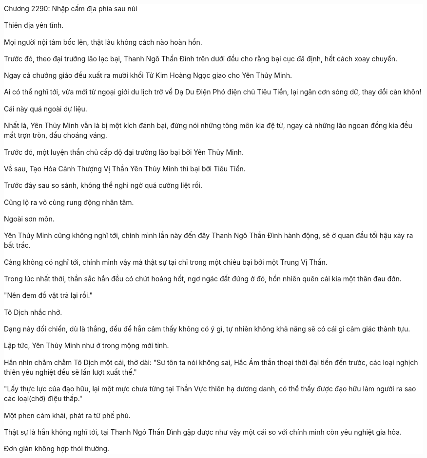 




Chương 2290: Nhập cấm địa phía sau núi


Thiên địa yên tĩnh.

Mọi người nội tâm bốc lên, thật lâu không cách nào hoàn hồn.

Trước đó, theo đại trưởng lão lạc bại, Thanh Ngô Thần Đình trên dưới đều cho rằng bại cục đã định, hết cách xoay chuyển.

Ngay cả chưởng giáo đều xuất ra mười khối Tử Kim Hoàng Ngọc giao cho Yên Thủy Minh.

Ai có thể nghĩ tới, vừa mới từ ngoại giới du lịch trở về Dạ Du Điện Phó điện chủ Tiêu Tiển, lại ngăn cơn sóng dữ, thay đổi càn khôn!

Cái này quá ngoài dự liệu.

Nhất là, Yên Thủy Minh vẫn là bị một kích đánh bại, đừng nói những tông môn kia đệ tử, ngay cả những lão ngoan đồng kia đều mắt trợn tròn, đầu choáng váng.

Trước đó, một luyện thần chủ cấp độ đại trưởng lão bại bởi Yên Thủy Minh.

Về sau, Tạo Hóa Cảnh Thượng Vị Thần Yên Thủy Minh thì bại bởi Tiêu Tiển.

Trước đây sau so sánh, không thể nghi ngờ quá cường liệt rồi.

Cũng lộ ra vô cùng rung động nhân tâm.

Ngoài sơn môn.

Yên Thủy Minh cũng không nghĩ tới, chính mình lần này đến đây Thanh Ngô Thần Đình hành động, sẽ ở quan đầu tối hậu xảy ra bất trắc.

Càng không có nghĩ tới, chính mình vậy mà thật sự tại chỉ trong một chiêu bại bởi một Trung Vị Thần.

Trong lúc nhất thời, thần sắc hắn đều có chút hoảng hốt, ngơ ngác đất đứng ở đó, hồn nhiên quên cái kia một thân đau đớn.

"Nên đem đồ vật trả lại rồi."

Tô Dịch nhắc nhở.

Dạng này đối chiến, dù là thắng, đều để hắn cảm thấy không có ý gì, tự nhiên không khả năng sẽ có cái gì cảm giác thành tựu.

Lập tức, Yên Thủy Minh như ở trong mộng mới tỉnh.

Hắn nhìn chằm chằm Tô Dịch một cái, thở dài: "Sư tôn ta nói không sai, Hắc Ám thần thoại thời đại tiến đến trước, các loại nghịch thiên yêu nghiệt đều sẽ lần lượt xuất thế."

"Lấy thực lực của đạo hữu, lại một mực chưa từng tại Thần Vực thiên hạ dương danh, có thể thấy được đạo hữu làm người ra sao các loại(chờ) điệu thấp."

Một phen cảm khái, phát ra từ phế phủ.

Thật sự là hắn không nghĩ tới, tại Thanh Ngô Thần Đình gặp được như vậy một cái so với chính mình còn yêu nghiệt gia hỏa.

Đơn giản không hợp thói thường.
